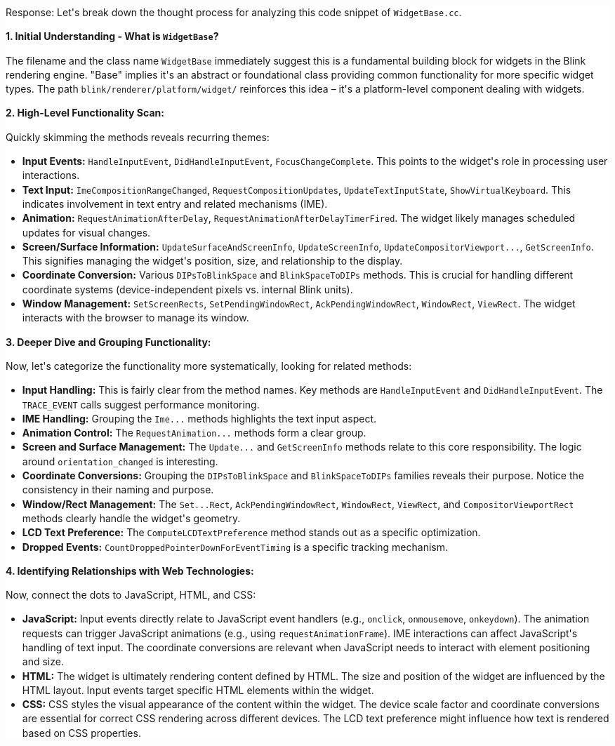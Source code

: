 Response:
Let's break down the thought process for analyzing this code snippet of `WidgetBase.cc`.

**1. Initial Understanding - What is `WidgetBase`?**

The filename and the class name `WidgetBase` immediately suggest this is a fundamental building block for widgets in the Blink rendering engine. "Base" implies it's an abstract or foundational class providing common functionality for more specific widget types. The path `blink/renderer/platform/widget/` reinforces this idea – it's a platform-level component dealing with widgets.

**2. High-Level Functionality Scan:**

Quickly skimming the methods reveals recurring themes:

* **Input Events:**  `HandleInputEvent`, `DidHandleInputEvent`, `FocusChangeComplete`. This points to the widget's role in processing user interactions.
* **Text Input:** `ImeCompositionRangeChanged`, `RequestCompositionUpdates`, `UpdateTextInputState`, `ShowVirtualKeyboard`. This indicates involvement in text entry and related mechanisms (IME).
* **Animation:** `RequestAnimationAfterDelay`, `RequestAnimationAfterDelayTimerFired`. The widget likely manages scheduled updates for visual changes.
* **Screen/Surface Information:** `UpdateSurfaceAndScreenInfo`, `UpdateScreenInfo`, `UpdateCompositorViewport...`, `GetScreenInfo`. This signifies managing the widget's position, size, and relationship to the display.
* **Coordinate Conversion:**  Various `DIPsToBlinkSpace` and `BlinkSpaceToDIPs` methods. This is crucial for handling different coordinate systems (device-independent pixels vs. internal Blink units).
* **Window Management:** `SetScreenRects`, `SetPendingWindowRect`, `AckPendingWindowRect`, `WindowRect`, `ViewRect`. The widget interacts with the browser to manage its window.

**3. Deeper Dive and Grouping Functionality:**

Now, let's categorize the functionality more systematically, looking for related methods:

* **Input Handling:**  This is fairly clear from the method names. Key methods are `HandleInputEvent` and `DidHandleInputEvent`. The `TRACE_EVENT` calls suggest performance monitoring.
* **IME Handling:** Grouping the `Ime...` methods highlights the text input aspect.
* **Animation Control:** The `RequestAnimation...` methods form a clear group.
* **Screen and Surface Management:** The `Update...` and `GetScreenInfo` methods relate to this core responsibility. The logic around `orientation_changed` is interesting.
* **Coordinate Conversions:** Grouping the `DIPsToBlinkSpace` and `BlinkSpaceToDIPs` families reveals their purpose. Notice the consistency in their naming and purpose.
* **Window/Rect Management:**  The `Set...Rect`, `AckPendingWindowRect`, `WindowRect`, `ViewRect`, and `CompositorViewportRect` methods clearly handle the widget's geometry.
* **LCD Text Preference:** The `ComputeLCDTextPreference` method stands out as a specific optimization.
* **Dropped Events:** `CountDroppedPointerDownForEventTiming` is a specific tracking mechanism.

**4. Identifying Relationships with Web Technologies:**

Now, connect the dots to JavaScript, HTML, and CSS:

* **JavaScript:**  Input events directly relate to JavaScript event handlers (e.g., `onclick`, `onmousemove`, `onkeydown`). The animation requests can trigger JavaScript animations (e.g., using `requestAnimationFrame`). IME interactions can affect JavaScript's handling of text input. The coordinate conversions are relevant when JavaScript needs to interact with element positioning and size.
* **HTML:** The widget is ultimately rendering content defined by HTML. The size and position of the widget are influenced by the HTML layout. Input events target specific HTML elements within the widget.
* **CSS:** CSS styles the visual appearance of the content within the widget. The device scale factor and coordinate conversions are essential for correct CSS rendering across different devices. The LCD text preference might influence how text is rendered based on CSS properties.
